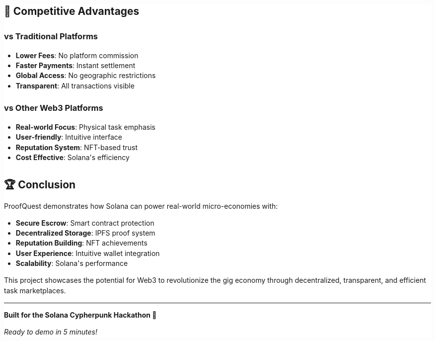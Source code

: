## 🎯 Competitive Advantages

### vs Traditional Platforms
- **Lower Fees**: No platform commission
- **Faster Payments**: Instant settlement
- **Global Access**: No geographic restrictions
- **Transparent**: All transactions visible

### vs Other Web3 Platforms
- **Real-world Focus**: Physical task emphasis
- **User-friendly**: Intuitive interface
- **Reputation System**: NFT-based trust
- **Cost Effective**: Solana's efficiency

## 🏆 Conclusion

ProofQuest demonstrates how Solana can power real-world micro-economies with:

- **Secure Escrow**: Smart contract protection
- **Decentralized Storage**: IPFS proof system
- **Reputation Building**: NFT achievements
- **User Experience**: Intuitive wallet integration
- **Scalability**: Solana's performance

This project showcases the potential for Web3 to revolutionize the gig economy through decentralized, transparent, and efficient task marketplaces.

---

**Built for the Solana Cypherpunk Hackathon 🚀**

*Ready to demo in 5 minutes!*
